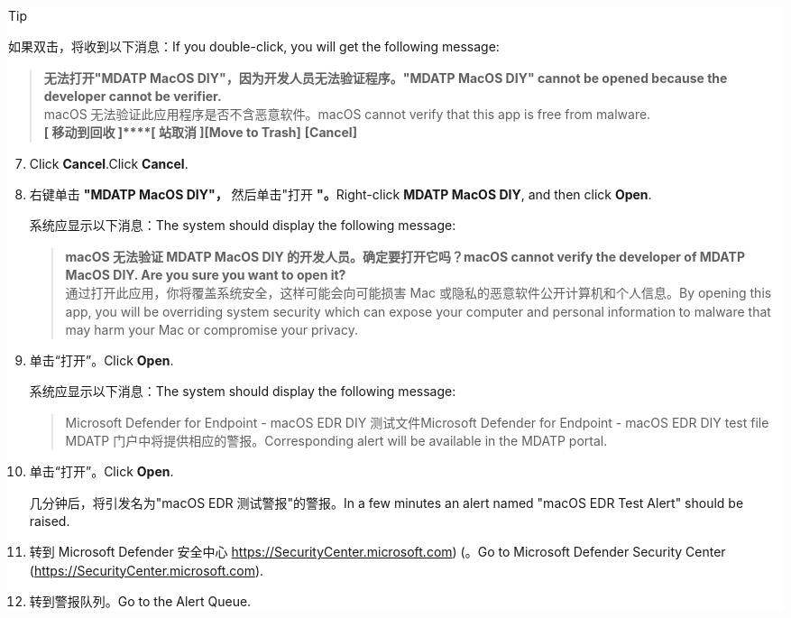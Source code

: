    > [!TIP]
   > <span data-ttu-id="2397c-194">如果双击，将收到以下消息：</span><span class="sxs-lookup"><span data-stu-id="2397c-194">If you double-click, you will get the following message:</span></span>
   > 
   > > <span data-ttu-id="2397c-195">**无法打开"MDATP MacOS DIY"，因为开发人员无法验证程序。**</span><span class="sxs-lookup"><span data-stu-id="2397c-195">**"MDATP MacOS DIY" cannot be opened because the developer cannot be verifier.**</span></span><br/>
   > > <span data-ttu-id="2397c-196">macOS 无法验证此应用程序是否不含恶意软件。</span><span class="sxs-lookup"><span data-stu-id="2397c-196">macOS cannot verify that this app is free from malware.</span></span><br/>
   > > <span data-ttu-id="2397c-197">**\[ 移动到回收 \]\*\*\*\*\[ 站取消 \]**</span><span class="sxs-lookup"><span data-stu-id="2397c-197">**\[Move to Trash\]** **\[Cancel\]**</span></span> 
  
7. <span data-ttu-id="2397c-198">Click **Cancel**.</span><span class="sxs-lookup"><span data-stu-id="2397c-198">Click **Cancel**.</span></span>

8. <span data-ttu-id="2397c-199">右键单击 **"MDATP MacOS DIY"，** 然后单击"打开 **"。**</span><span class="sxs-lookup"><span data-stu-id="2397c-199">Right-click **MDATP MacOS DIY**, and then click **Open**.</span></span> 

    <span data-ttu-id="2397c-200">系统应显示以下消息：</span><span class="sxs-lookup"><span data-stu-id="2397c-200">The system should display the following message:</span></span>

    > <span data-ttu-id="2397c-201">**macOS 无法验证 **MDATP MacOS DIY 的开发人员**。确定要打开它吗？**</span><span class="sxs-lookup"><span data-stu-id="2397c-201">**macOS cannot verify the developer of **MDATP MacOS DIY**. Are you sure you want to open it?**</span></span><br/>
    > <span data-ttu-id="2397c-202">通过打开此应用，你将覆盖系统安全，这样可能会向可能损害 Mac 或隐私的恶意软件公开计算机和个人信息。</span><span class="sxs-lookup"><span data-stu-id="2397c-202">By opening this app, you will be overriding system security which can expose your computer and personal information to malware that may harm your Mac or compromise your privacy.</span></span>

10. <span data-ttu-id="2397c-203">单击“打开”。</span><span class="sxs-lookup"><span data-stu-id="2397c-203">Click **Open**.</span></span>

    <span data-ttu-id="2397c-204">系统应显示以下消息：</span><span class="sxs-lookup"><span data-stu-id="2397c-204">The system should display the following message:</span></span>

    > <span data-ttu-id="2397c-205">Microsoft Defender for Endpoint - macOS EDR DIY 测试文件</span><span class="sxs-lookup"><span data-stu-id="2397c-205">Microsoft Defender for Endpoint - macOS EDR DIY test file</span></span><br/>
    > <span data-ttu-id="2397c-206">MDATP 门户中将提供相应的警报。</span><span class="sxs-lookup"><span data-stu-id="2397c-206">Corresponding alert will be available in the MDATP portal.</span></span>

11. <span data-ttu-id="2397c-207">单击“打开”。</span><span class="sxs-lookup"><span data-stu-id="2397c-207">Click **Open**.</span></span>

    <span data-ttu-id="2397c-208">几分钟后，将引发名为"macOS EDR 测试警报"的警报。</span><span class="sxs-lookup"><span data-stu-id="2397c-208">In a few minutes an alert named "macOS EDR Test Alert" should be raised.</span></span>

12. <span data-ttu-id="2397c-209">转到 Microsoft Defender 安全中心 https://SecurityCenter.microsoft.com) (。</span><span class="sxs-lookup"><span data-stu-id="2397c-209">Go to Microsoft Defender Security Center (https://SecurityCenter.microsoft.com).</span></span>

13. <span data-ttu-id="2397c-210">转到警报队列。</span><span class="sxs-lookup"><span data-stu-id="2397c-210">Go to the Alert Queue.</span></span>
